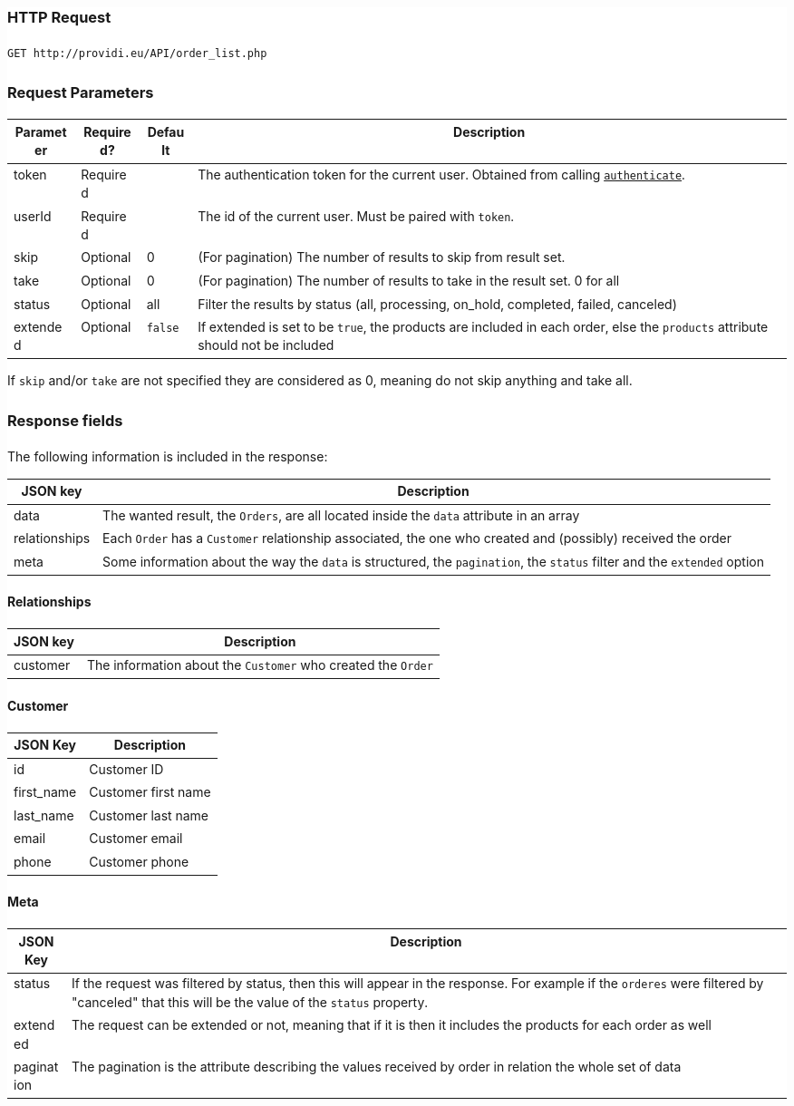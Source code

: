 ### HTTP Request
`GET http://providi.eu/API/order_list.php`

### Request Parameters

Parameter | Required? | Default   | Description
--------- | --------- | --------- | ----------------------------------------------------------------------------------------------------------------------------
token     | Required  |           | The authentication token for the current user. Obtained from calling [`authenticate`](#authentication).
userId    | Required  |           | The id of the current user. Must be paired with `token`.
skip      | Optional  | 0         | (For pagination) The number of results to skip from result set.
take      | Optional  | 0         | (For pagination) The number of results to take in the result set. 0 for all
status    | Optional  | all       | Filter the results by status (all, processing, on_hold, completed, failed, canceled)
extended  | Optional  | `false`   | If extended is set to be `true`, the products are included in each order, else the `products` attribute should not be included

If `skip` and/or `take` are not specified they are considered as 0, meaning do not skip anything and take all.

### Response fields
The following information is included in the response:

JSON key             | Description
-------------------- | -----------------------------------
data                 | The wanted result, the `Orders`, are all located inside the `data` attribute in an array
relationships        | Each `Order` has a `Customer` relationship associated, the one who created and (possibly) received the order
meta                 | Some information about the way the `data` is structured, the `pagination`, the `status` filter and the `extended` option

#### Relationships
JSON key             | Description
-------------------- | -----------------------------------
customer             | The information about the `Customer` who created the `Order`

#### Customer
JSON Key             | Description
-------------------- | ------------------------
id                   | Customer ID           
first_name           | Customer first name   
last_name            | Customer last name    
email                | Customer email        
phone                | Customer phone        

#### Meta
JSON Key             | Description
-------------------- | -----------------------------------
status               | If the request was filtered by status, then this will appear in the response. For example if the `orderes` were filtered by "canceled" that this will be the value of the `status` property.
extended             | The request can be extended or not, meaning that if it is then it includes the products for each order as well
pagination           | The pagination is the attribute describing the values received by order in relation the whole set of data

